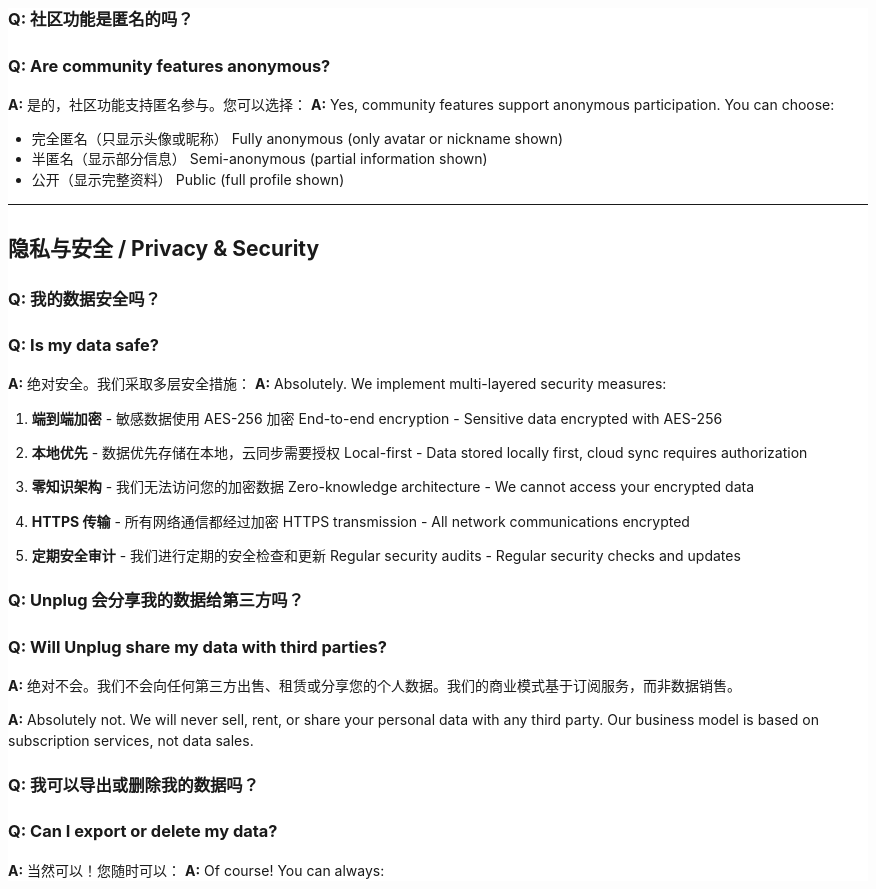 ### Q: 社区功能是匿名的吗？
### Q: Are community features anonymous?

**A:** 是的，社区功能支持匿名参与。您可以选择：
**A:** Yes, community features support anonymous participation. You can choose:

- 完全匿名（只显示头像或昵称）
  Fully anonymous (only avatar or nickname shown)
- 半匿名（显示部分信息）
  Semi-anonymous (partial information shown)
- 公开（显示完整资料）
  Public (full profile shown)

---

## 隐私与安全 / Privacy & Security

### Q: 我的数据安全吗？
### Q: Is my data safe?

**A:** 绝对安全。我们采取多层安全措施：
**A:** Absolutely. We implement multi-layered security measures:

1. **端到端加密** - 敏感数据使用 AES-256 加密
   End-to-end encryption - Sensitive data encrypted with AES-256

2. **本地优先** - 数据优先存储在本地，云同步需要授权
   Local-first - Data stored locally first, cloud sync requires authorization

3. **零知识架构** - 我们无法访问您的加密数据
   Zero-knowledge architecture - We cannot access your encrypted data

4. **HTTPS 传输** - 所有网络通信都经过加密
   HTTPS transmission - All network communications encrypted

5. **定期安全审计** - 我们进行定期的安全检查和更新
   Regular security audits - Regular security checks and updates

### Q: Unplug 会分享我的数据给第三方吗？
### Q: Will Unplug share my data with third parties?

**A:** 绝对不会。我们不会向任何第三方出售、租赁或分享您的个人数据。我们的商业模式基于订阅服务，而非数据销售。

**A:** Absolutely not. We will never sell, rent, or share your personal data with any third party. Our business model is based on subscription services, not data sales.

### Q: 我可以导出或删除我的数据吗？
### Q: Can I export or delete my data?

**A:** 当然可以！您随时可以：
**A:** Of course! You can always:
